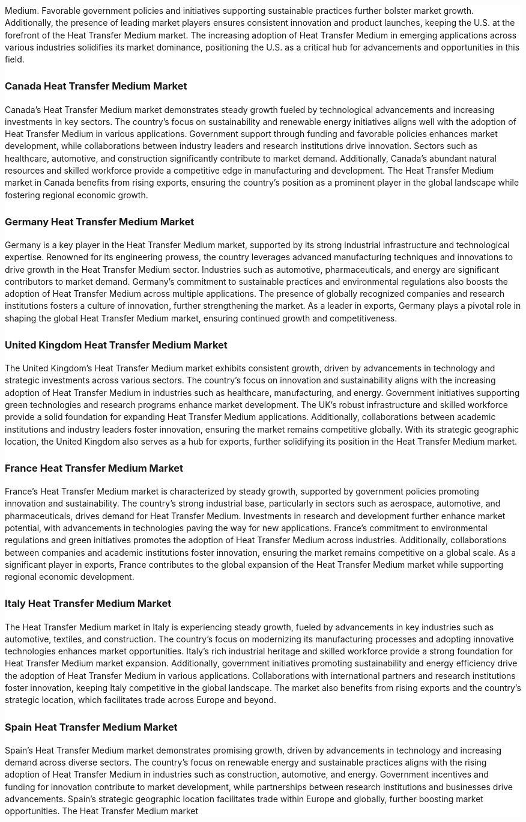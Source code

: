 Medium. Favorable government policies and initiatives supporting sustainable practices further bolster market growth. Additionally, the presence of leading market players ensures consistent innovation and product launches, keeping the U.S. at the forefront of the Heat Transfer Medium market. The increasing adoption of Heat Transfer Medium in emerging applications across various industries solidifies its market dominance, positioning the U.S. as a critical hub for advancements and opportunities in this field.</p><h3>Canada Heat Transfer Medium Market</h3><p>Canada&rsquo;s Heat Transfer Medium market demonstrates steady growth fueled by technological advancements and increasing investments in key sectors. The country&rsquo;s focus on sustainability and renewable energy initiatives aligns well with the adoption of Heat Transfer Medium in various applications. Government support through funding and favorable policies enhances market development, while collaborations between industry leaders and research institutions drive innovation. Sectors such as healthcare, automotive, and construction significantly contribute to market demand. Additionally, Canada&rsquo;s abundant natural resources and skilled workforce provide a competitive edge in manufacturing and development. The Heat Transfer Medium market in Canada benefits from rising exports, ensuring the country&rsquo;s position as a prominent player in the global landscape while fostering regional economic growth.</p><h3>Germany Heat Transfer Medium Market</h3><p>Germany is a key player in the Heat Transfer Medium market, supported by its strong industrial infrastructure and technological expertise. Renowned for its engineering prowess, the country leverages advanced manufacturing techniques and innovations to drive growth in the Heat Transfer Medium sector. Industries such as automotive, pharmaceuticals, and energy are significant contributors to market demand. Germany&rsquo;s commitment to sustainable practices and environmental regulations also boosts the adoption of Heat Transfer Medium across multiple applications. The presence of globally recognized companies and research institutions fosters a culture of innovation, further strengthening the market. As a leader in exports, Germany plays a pivotal role in shaping the global Heat Transfer Medium market, ensuring continued growth and competitiveness.</p><h3>United Kingdom Heat Transfer Medium Market</h3><p>The United Kingdom&rsquo;s Heat Transfer Medium market exhibits consistent growth, driven by advancements in technology and strategic investments across various sectors. The country&rsquo;s focus on innovation and sustainability aligns with the increasing adoption of Heat Transfer Medium in industries such as healthcare, manufacturing, and energy. Government initiatives supporting green technologies and research programs enhance market development. The UK&rsquo;s robust infrastructure and skilled workforce provide a solid foundation for expanding Heat Transfer Medium applications. Additionally, collaborations between academic institutions and industry leaders foster innovation, ensuring the market remains competitive globally. With its strategic geographic location, the United Kingdom also serves as a hub for exports, further solidifying its position in the Heat Transfer Medium market.</p><h3>France Heat Transfer Medium Market</h3><p>France&rsquo;s Heat Transfer Medium market is characterized by steady growth, supported by government policies promoting innovation and sustainability. The country&rsquo;s strong industrial base, particularly in sectors such as aerospace, automotive, and pharmaceuticals, drives demand for Heat Transfer Medium. Investments in research and development further enhance market potential, with advancements in technologies paving the way for new applications. France&rsquo;s commitment to environmental regulations and green initiatives promotes the adoption of Heat Transfer Medium across industries. Additionally, collaborations between companies and academic institutions foster innovation, ensuring the market remains competitive on a global scale. As a significant player in exports, France contributes to the global expansion of the Heat Transfer Medium market while supporting regional economic development.</p><h3>Italy Heat Transfer Medium Market</h3><p>The Heat Transfer Medium market in Italy is experiencing steady growth, fueled by advancements in key industries such as automotive, textiles, and construction. The country&rsquo;s focus on modernizing its manufacturing processes and adopting innovative technologies enhances market opportunities. Italy&rsquo;s rich industrial heritage and skilled workforce provide a strong foundation for Heat Transfer Medium market expansion. Additionally, government initiatives promoting sustainability and energy efficiency drive the adoption of Heat Transfer Medium in various applications. Collaborations with international partners and research institutions foster innovation, keeping Italy competitive in the global landscape. The market also benefits from rising exports and the country&rsquo;s strategic location, which facilitates trade across Europe and beyond.</p><h3>Spain Heat Transfer Medium Market</h3><p>Spain&rsquo;s Heat Transfer Medium market demonstrates promising growth, driven by advancements in technology and increasing demand across diverse sectors. The country&rsquo;s focus on renewable energy and sustainable practices aligns with the rising adoption of Heat Transfer Medium in industries such as construction, automotive, and energy. Government incentives and funding for innovation contribute to market development, while partnerships between research institutions and businesses drive advancements. Spain&rsquo;s strategic geographic location facilitates trade within Europe and globally, further boosting market opportunities. The Heat Transfer Medium market